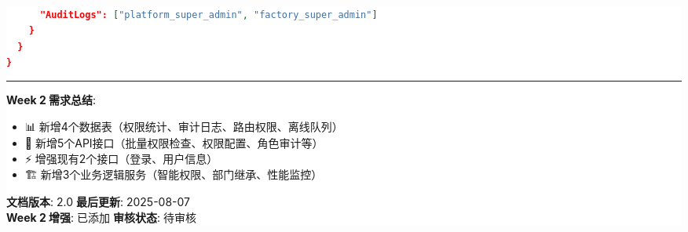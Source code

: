 ```json
      "AuditLogs": ["platform_super_admin", "factory_super_admin"]
    }
  }
}
```

---

**Week 2 需求总结**:
- 📊 新增4个数据表（权限统计、审计日志、路由权限、离线队列）
- 🔌 新增5个API接口（批量权限检查、权限配置、角色审计等）
- ⚡ 增强现有2个接口（登录、用户信息）
- 🏗️ 新增3个业务逻辑服务（智能权限、部门继承、性能监控）

**文档版本**: 2.0
**最后更新**: 2025-08-07  
**Week 2 增强**: 已添加
**审核状态**: 待审核